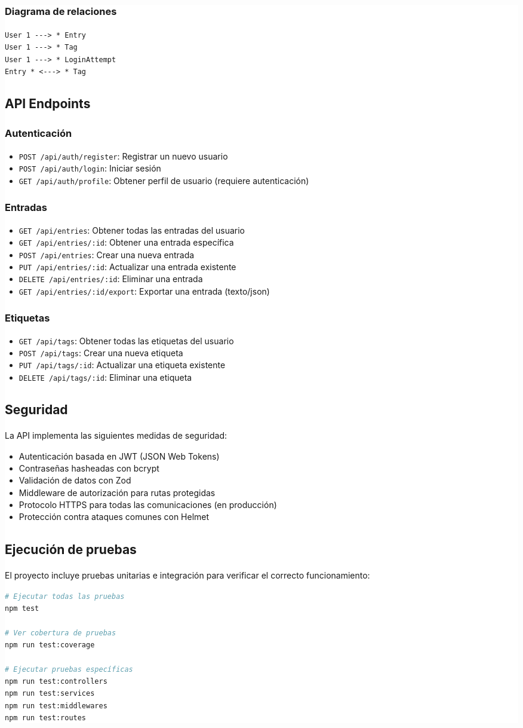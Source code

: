 ### Diagrama de relaciones

```
User 1 ---> * Entry
User 1 ---> * Tag
User 1 ---> * LoginAttempt
Entry * <---> * Tag
```

## API Endpoints

### Autenticación

- `POST /api/auth/register`: Registrar un nuevo usuario
- `POST /api/auth/login`: Iniciar sesión
- `GET /api/auth/profile`: Obtener perfil de usuario (requiere autenticación)

### Entradas

- `GET /api/entries`: Obtener todas las entradas del usuario
- `GET /api/entries/:id`: Obtener una entrada específica
- `POST /api/entries`: Crear una nueva entrada
- `PUT /api/entries/:id`: Actualizar una entrada existente
- `DELETE /api/entries/:id`: Eliminar una entrada
- `GET /api/entries/:id/export`: Exportar una entrada (texto/json)

### Etiquetas

- `GET /api/tags`: Obtener todas las etiquetas del usuario
- `POST /api/tags`: Crear una nueva etiqueta
- `PUT /api/tags/:id`: Actualizar una etiqueta existente
- `DELETE /api/tags/:id`: Eliminar una etiqueta

## Seguridad

La API implementa las siguientes medidas de seguridad:

- Autenticación basada en JWT (JSON Web Tokens)
- Contraseñas hasheadas con bcrypt
- Validación de datos con Zod
- Middleware de autorización para rutas protegidas
- Protocolo HTTPS para todas las comunicaciones (en producción)
- Protección contra ataques comunes con Helmet

## Ejecución de pruebas

El proyecto incluye pruebas unitarias e integración para verificar el correcto funcionamiento:

```bash
# Ejecutar todas las pruebas
npm test

# Ver cobertura de pruebas
npm run test:coverage

# Ejecutar pruebas específicas
npm run test:controllers
npm run test:services
npm run test:middlewares
npm run test:routes
```

